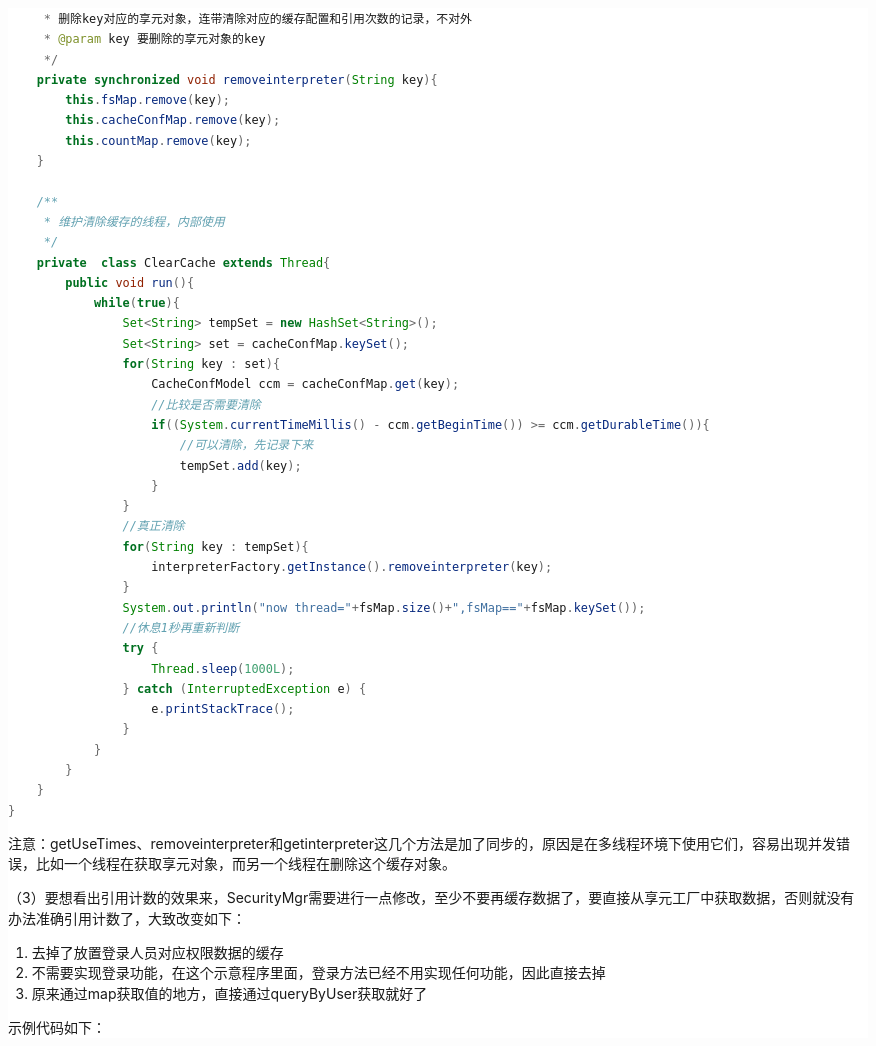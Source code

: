 ```java
     * 删除key对应的享元对象，连带清除对应的缓存配置和引用次数的记录，不对外
     * @param key 要删除的享元对象的key
     */
    private synchronized void removeinterpreter(String key){
        this.fsMap.remove(key);
        this.cacheConfMap.remove(key);
        this.countMap.remove(key);
    }

    /**
     * 维护清除缓存的线程，内部使用
     */
    private  class ClearCache extends Thread{
        public void run(){
            while(true){
                Set<String> tempSet = new HashSet<String>();
                Set<String> set = cacheConfMap.keySet();
                for(String key : set){
                    CacheConfModel ccm = cacheConfMap.get(key);
                    //比较是否需要清除
                    if((System.currentTimeMillis() - ccm.getBeginTime()) >= ccm.getDurableTime()){
                        //可以清除，先记录下来
                        tempSet.add(key);
                    }
                }
                //真正清除
                for(String key : tempSet){
                    interpreterFactory.getInstance().removeinterpreter(key);                    
                }
                System.out.println("now thread="+fsMap.size()+",fsMap=="+fsMap.keySet());
                //休息1秒再重新判断
                try {
                    Thread.sleep(1000L);
                } catch (InterruptedException e) {
                    e.printStackTrace();
                }
            }
        }
    }
}
```

注意：getUseTimes、removeinterpreter和getinterpreter这几个方法是加了同步的，原因是在多线程环境下使用它们，容易出现并发错误，比如一个线程在获取享元对象，而另一个线程在删除这个缓存对象。

（3）要想看出引用计数的效果来，SecurityMgr需要进行一点修改，至少不要再缓存数据了，要直接从享元工厂中获取数据，否则就没有办法准确引用计数了，大致改变如下：

1. 去掉了放置登录人员对应权限数据的缓存
2. 不需要实现登录功能，在这个示意程序里面，登录方法已经不用实现任何功能，因此直接去掉
3. 原来通过map获取值的地方，直接通过queryByUser获取就好了

示例代码如下：
